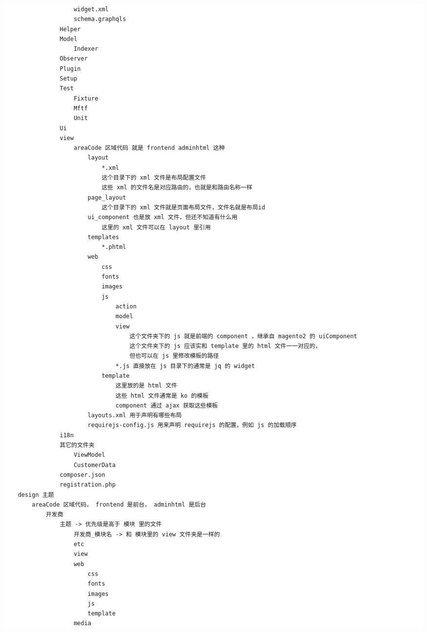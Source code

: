 ```
                    widget.xml
                    schema.graphqls
                Helper
                Model
                    Indexer
                Observer
                Plugin
                Setup
                Test
                    Fixture
                    Mftf
                    Unit
                Ui
                view
                    areaCode 区域代码 就是 frontend adminhtml 这种
                        layout
                            *.xml
                            这个目录下的 xml 文件是布局配置文件
                            这些 xml 的文件名是对应路由的，也就是和路由名称一样
                        page_layout
                            这个目录下的 xml 文件就是页面布局文件，文件名就是布局id
                        ui_component 也是放 xml 文件，但还不知道有什么用
                            这里的 xml 文件可以在 layout 里引用
                        templates
                            *.phtml
                        web
                            css
                            fonts
                            images
                            js
                                action
                                model
                                view
                                    这个文件夹下的 js 就是前端的 component ，继承自 magento2 的 uiComponent
                                    这个文件夹下的 js 应该实和 template 里的 html 文件一一对应的，
                                    但也可以在 js 里修改模板的路径
                                *.js 直接放在 js 目录下的通常是 jq 的 widget
                            template
                                这里放的是 html 文件
                                这些 html 文件通常是 ko 的模板
                                component 通过 ajax 获取这些模板
                        layouts.xml 用于声明有哪些布局
                        requirejs-config.js 用来声明 requirejs 的配置，例如 js 的加载顺序
                i18n
                其它的文件夹
                    ViewModel
                    CustomerData
                composer.json
                registration.php
    design 主题
        areaCode 区域代码， frontend 是前台， adminhtml 是后台
            开发商
                主题 -> 优先级是高于 模块 里的文件
                    开发商_模块名 -> 和 模块里的 view 文件夹是一样的
                    etc
                    view
                    web
                        css
                        fonts
                        images
                        js
                        template
                    media
```